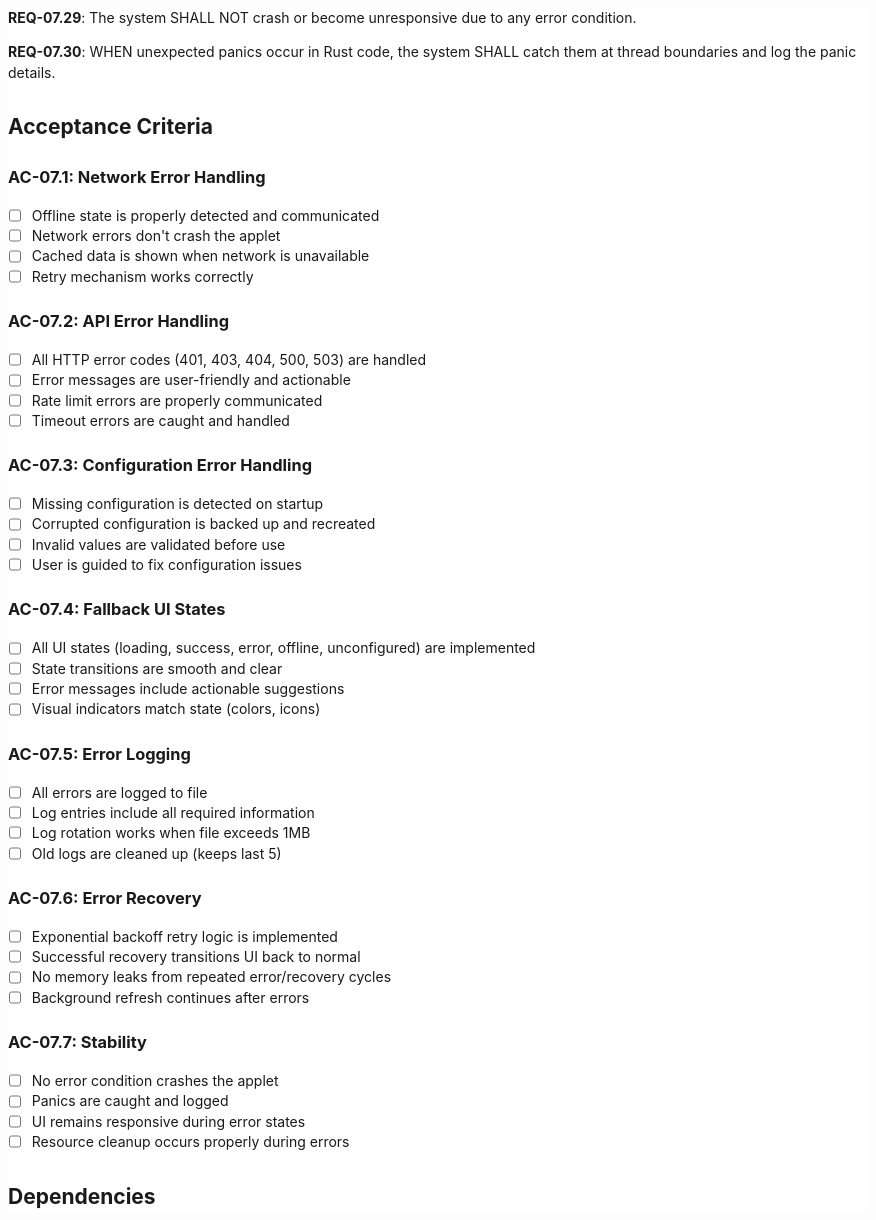 **REQ-07.29**: The system SHALL NOT crash or become unresponsive due to any error condition.

**REQ-07.30**: WHEN unexpected panics occur in Rust code, the system SHALL catch them at thread boundaries and log the panic details.

## Acceptance Criteria

### AC-07.1: Network Error Handling
- [ ] Offline state is properly detected and communicated
- [ ] Network errors don't crash the applet
- [ ] Cached data is shown when network is unavailable
- [ ] Retry mechanism works correctly

### AC-07.2: API Error Handling
- [ ] All HTTP error codes (401, 403, 404, 500, 503) are handled
- [ ] Error messages are user-friendly and actionable
- [ ] Rate limit errors are properly communicated
- [ ] Timeout errors are caught and handled

### AC-07.3: Configuration Error Handling
- [ ] Missing configuration is detected on startup
- [ ] Corrupted configuration is backed up and recreated
- [ ] Invalid values are validated before use
- [ ] User is guided to fix configuration issues

### AC-07.4: Fallback UI States
- [ ] All UI states (loading, success, error, offline, unconfigured) are implemented
- [ ] State transitions are smooth and clear
- [ ] Error messages include actionable suggestions
- [ ] Visual indicators match state (colors, icons)

### AC-07.5: Error Logging
- [ ] All errors are logged to file
- [ ] Log entries include all required information
- [ ] Log rotation works when file exceeds 1MB
- [ ] Old logs are cleaned up (keeps last 5)

### AC-07.6: Error Recovery
- [ ] Exponential backoff retry logic is implemented
- [ ] Successful recovery transitions UI back to normal
- [ ] No memory leaks from repeated error/recovery cycles
- [ ] Background refresh continues after errors

### AC-07.7: Stability
- [ ] No error condition crashes the applet
- [ ] Panics are caught and logged
- [ ] UI remains responsive during error states
- [ ] Resource cleanup occurs properly during errors

## Dependencies
